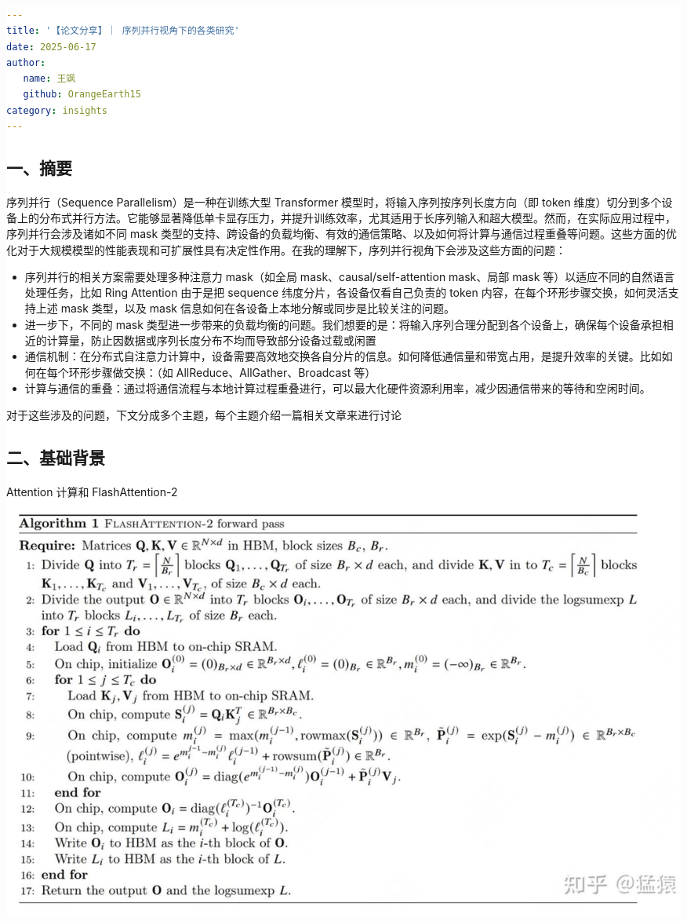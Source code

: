 ```yaml
---
title: '【论文分享】｜ 序列并行视角下的各类研究'
date: 2025-06-17
author:
   name: 王飒
   github: OrangeEarth15
category: insights
---
```


## 一、摘要

序列并行（Sequence Parallelism）是一种在训练大型 Transformer 模型时，将输入序列按序列长度方向（即 token 维度）切分到多个设备上的分布式并行方法。它能够显著降低单卡显存压力，并提升训练效率，尤其适用于长序列输入和超大模型。然而，在实际应用过程中，序列并行会涉及诸如不同 mask 类型的支持、跨设备的负载均衡、有效的通信策略、以及如何将计算与通信过程重叠等问题。这些方面的优化对于大规模模型的性能表现和可扩展性具有决定性作用。在我的理解下，序列并行视角下会涉及这些方面的问题：

- 序列并行的相关方案需要处理多种注意力 mask（如全局 mask、causal/self-attention mask、局部 mask 等）以适应不同的自然语言处理任务，比如 Ring Attention 由于是把 sequence 纬度分片，各设备仅看自己负责的 token 内容，在每个环形步骤交换，如何灵活支持上述 mask 类型，以及 mask 信息如何在各设备上本地分解或同步是比较关注的问题。
- 进一步下，不同的 mask 类型进一步带来的负载均衡的问题。我们想要的是：将输入序列合理分配到各个设备上，确保每个设备承担相近的计算量，防止因数据或序列长度分布不均而导致部分设备过载或闲置
- 通信机制：在分布式自注意力计算中，设备需要高效地交换各自分片的信息。如何降低通信量和带宽占用，是提升效率的关键。比如如何在每个环形步骤做交换：（如 AllReduce、AllGather、Broadcast 等）
- 计算与通信的重叠：通过将通信流程与本地计算过程重叠进行，可以最大化硬件资源利用率，减少因通信带来的等待和空闲时间。

对于这些涉及的问题，下文分成多个主题，每个主题介绍一篇相关文章来进行讨论

## 二、基础背景

Attention 计算和 FlashAttention-2

![](../images/magiattention-sharing/magi_1.png)
